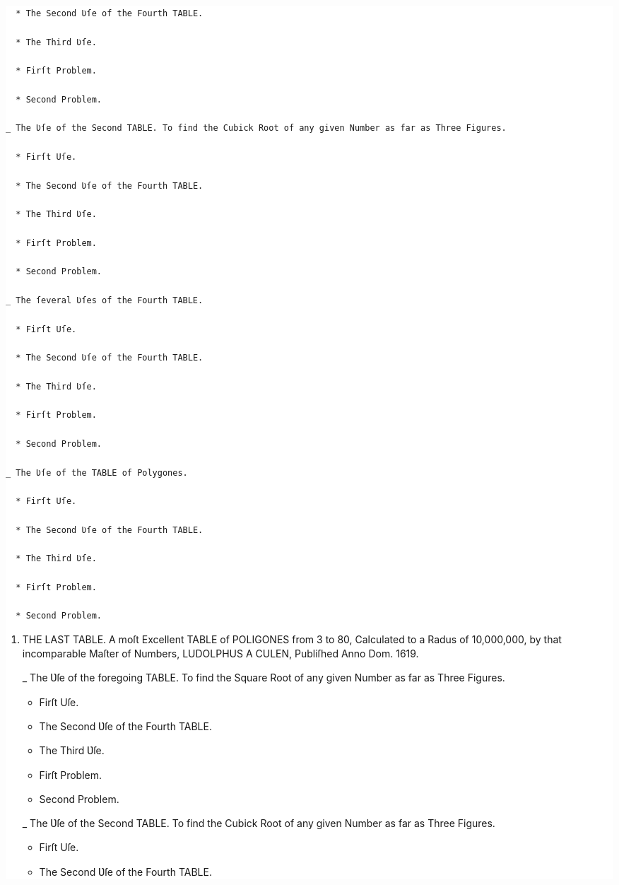       * The Second Ʋſe of the Fourth TABLE.

      * The Third Ʋſe.

      * Firſt Problem.

      * Second Problem.

    _ The Ʋſe of the Second TABLE. To find the Cubick Root of any given Number as far as Three Figures.

      * Firſt Uſe.

      * The Second Ʋſe of the Fourth TABLE.

      * The Third Ʋſe.

      * Firſt Problem.

      * Second Problem.

    _ The ſeveral Ʋſes of the Fourth TABLE.

      * Firſt Uſe.

      * The Second Ʋſe of the Fourth TABLE.

      * The Third Ʋſe.

      * Firſt Problem.

      * Second Problem.

    _ The Ʋſe of the TABLE of Polygones.

      * Firſt Uſe.

      * The Second Ʋſe of the Fourth TABLE.

      * The Third Ʋſe.

      * Firſt Problem.

      * Second Problem.

1. THE LAST TABLE. A moſt Excellent TABLE of POLIGONES from 3 to 80, Calculated to a Radus of 10,000,000, by that incomparable Maſter of Numbers, LUDOLPHUS A CULEN, Publiſhed Anno Dom. 1619.

    _ The Ʋſe of the foregoing TABLE. To find the Square Root of any given Number as far as Three Figures.

      * Firſt Uſe.

      * The Second Ʋſe of the Fourth TABLE.

      * The Third Ʋſe.

      * Firſt Problem.

      * Second Problem.

    _ The Ʋſe of the Second TABLE. To find the Cubick Root of any given Number as far as Three Figures.

      * Firſt Uſe.

      * The Second Ʋſe of the Fourth TABLE.
